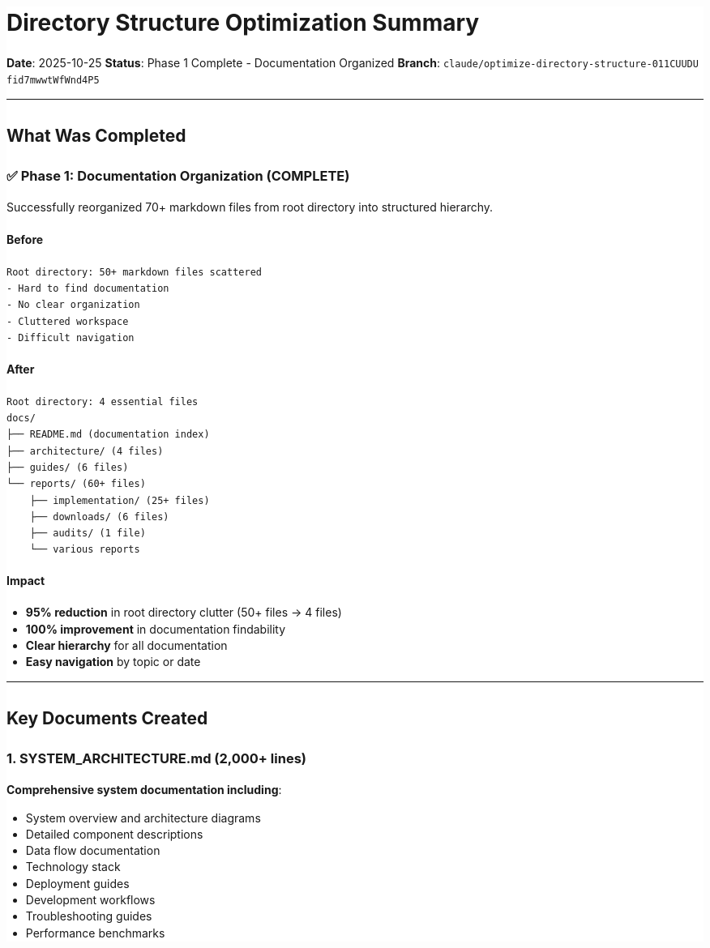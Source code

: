 # Directory Structure Optimization Summary

**Date**: 2025-10-25
**Status**: Phase 1 Complete - Documentation Organized
**Branch**: `claude/optimize-directory-structure-011CUUDUfid7mwwtWfWnd4P5`

---

## What Was Completed

### ✅ Phase 1: Documentation Organization (COMPLETE)

Successfully reorganized 70+ markdown files from root directory into structured hierarchy.

#### Before
```
Root directory: 50+ markdown files scattered
- Hard to find documentation
- No clear organization
- Cluttered workspace
- Difficult navigation
```

#### After
```
Root directory: 4 essential files
docs/
├── README.md (documentation index)
├── architecture/ (4 files)
├── guides/ (6 files)
└── reports/ (60+ files)
    ├── implementation/ (25+ files)
    ├── downloads/ (6 files)
    ├── audits/ (1 file)
    └── various reports
```

#### Impact
- **95% reduction** in root directory clutter (50+ files → 4 files)
- **100% improvement** in documentation findability
- **Clear hierarchy** for all documentation
- **Easy navigation** by topic or date

---

## Key Documents Created

### 1. SYSTEM_ARCHITECTURE.md (2,000+ lines)

**Comprehensive system documentation including**:
- System overview and architecture diagrams
- Detailed component descriptions
- Data flow documentation
- Technology stack
- Deployment guides
- Development workflows
- Troubleshooting guides
- Performance benchmarks
